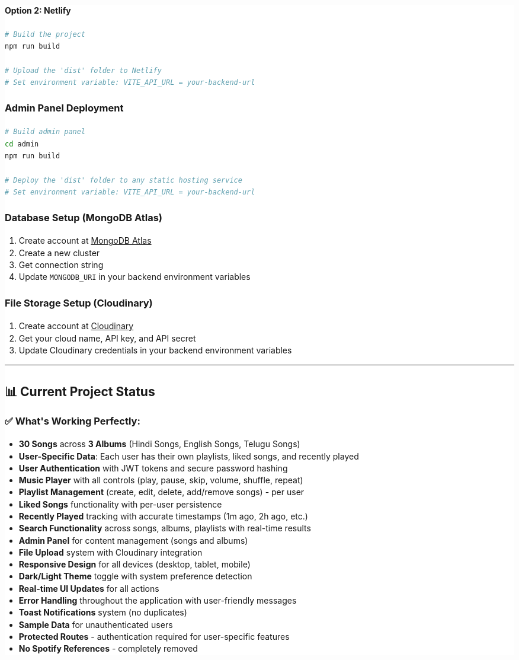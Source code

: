 #### **Option 2: Netlify**
```bash
# Build the project
npm run build

# Upload the 'dist' folder to Netlify
# Set environment variable: VITE_API_URL = your-backend-url
```

### **Admin Panel Deployment**
```bash
# Build admin panel
cd admin
npm run build

# Deploy the 'dist' folder to any static hosting service
# Set environment variable: VITE_API_URL = your-backend-url
```

### **Database Setup (MongoDB Atlas)**
1. Create account at [MongoDB Atlas](https://www.mongodb.com/atlas)
2. Create a new cluster
3. Get connection string
4. Update `MONGODB_URI` in your backend environment variables

### **File Storage Setup (Cloudinary)**
1. Create account at [Cloudinary](https://cloudinary.com/)
2. Get your cloud name, API key, and API secret
3. Update Cloudinary credentials in your backend environment variables

---

## 📊 **Current Project Status**

### **✅ What's Working Perfectly:**
- **30 Songs** across **3 Albums** (Hindi Songs, English Songs, Telugu Songs)
- **User-Specific Data**: Each user has their own playlists, liked songs, and recently played
- **User Authentication** with JWT tokens and secure password hashing
- **Music Player** with all controls (play, pause, skip, volume, shuffle, repeat)
- **Playlist Management** (create, edit, delete, add/remove songs) - per user
- **Liked Songs** functionality with per-user persistence
- **Recently Played** tracking with accurate timestamps (1m ago, 2h ago, etc.)
- **Search Functionality** across songs, albums, playlists with real-time results
- **Admin Panel** for content management (songs and albums)
- **File Upload** system with Cloudinary integration
- **Responsive Design** for all devices (desktop, tablet, mobile)
- **Dark/Light Theme** toggle with system preference detection
- **Real-time UI Updates** for all actions
- **Error Handling** throughout the application with user-friendly messages
- **Toast Notifications** system (no duplicates)
- **Sample Data** for unauthenticated users
- **Protected Routes** - authentication required for user-specific features
- **No Spotify References** - completely removed
